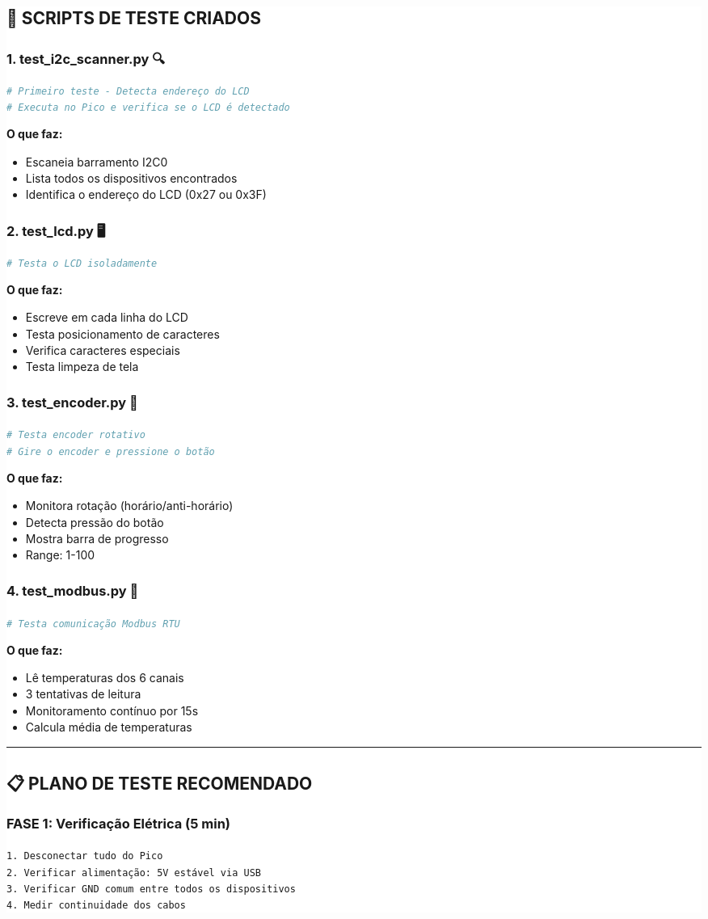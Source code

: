 
## 🧪 SCRIPTS DE TESTE CRIADOS

### 1. **test_i2c_scanner.py** 🔍
```bash
# Primeiro teste - Detecta endereço do LCD
# Executa no Pico e verifica se o LCD é detectado
```

**O que faz:**
- Escaneia barramento I2C0
- Lista todos os dispositivos encontrados
- Identifica o endereço do LCD (0x27 ou 0x3F)

### 2. **test_lcd.py** 🖥️
```bash
# Testa o LCD isoladamente
```

**O que faz:**
- Escreve em cada linha do LCD
- Testa posicionamento de caracteres
- Verifica caracteres especiais
- Testa limpeza de tela

### 3. **test_encoder.py** 🔄
```bash
# Testa encoder rotativo
# Gire o encoder e pressione o botão
```

**O que faz:**
- Monitora rotação (horário/anti-horário)
- Detecta pressão do botão
- Mostra barra de progresso
- Range: 1-100

### 4. **test_modbus.py** 📡
```bash
# Testa comunicação Modbus RTU
```

**O que faz:**
- Lê temperaturas dos 6 canais
- 3 tentativas de leitura
- Monitoramento contínuo por 15s
- Calcula média de temperaturas

---

## 📋 PLANO DE TESTE RECOMENDADO

### FASE 1: Verificação Elétrica (5 min)
```
1. Desconectar tudo do Pico
2. Verificar alimentação: 5V estável via USB
3. Verificar GND comum entre todos os dispositivos
4. Medir continuidade dos cabos
```
